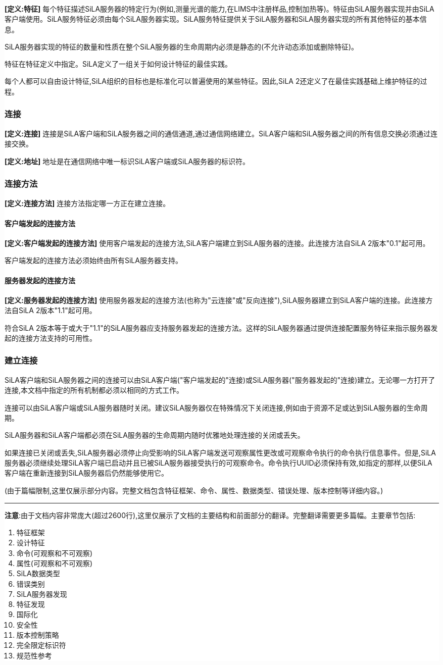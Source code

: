 **[定义:特征]** 每个特征描述SiLA服务器的特定行为(例如,测量光谱的能力,在LIMS中注册样品,控制加热等)。特征由SiLA服务器实现并由SiLA客户端使用。SiLA服务特征必须由每个SiLA服务器实现。SiLA服务特征提供关于SiLA服务器和SiLA服务器实现的所有其他特征的基本信息。

SiLA服务器实现的特征的数量和性质在整个SiLA服务器的生命周期内必须是静态的(不允许动态添加或删除特征)。

特征在特征定义中指定。SiLA定义了一组关于如何设计特征的最佳实践。

每个人都可以自由设计特征,SiLA组织的目标也是标准化可以普遍使用的某些特征。因此,SiLA 2还定义了在最佳实践基础上维护特征的过程。

### 连接

**[定义:连接]** 连接是SiLA客户端和SiLA服务器之间的通信通道,通过通信网络建立。SiLA客户端和SiLA服务器之间的所有信息交换必须通过连接交换。

**[定义:地址]** 地址是在通信网络中唯一标识SiLA客户端或SiLA服务器的标识符。

### 连接方法

**[定义:连接方法]** 连接方法指定哪一方正在建立连接。

#### 客户端发起的连接方法

**[定义:客户端发起的连接方法]** 使用客户端发起的连接方法,SiLA客户端建立到SiLA服务器的连接。此连接方法自SiLA 2版本"0.1"起可用。

客户端发起的连接方法必须始终由所有SiLA服务器支持。

#### 服务器发起的连接方法

**[定义:服务器发起的连接方法]** 使用服务器发起的连接方法(也称为"云连接"或"反向连接"),SiLA服务器建立到SiLA客户端的连接。此连接方法自SiLA 2版本"1.1"起可用。

符合SiLA 2版本等于或大于"1.1"的SiLA服务器应支持服务器发起的连接方法。这样的SiLA服务器通过提供连接配置服务特征来指示服务器发起的连接方法支持的可用性。

### 建立连接

SiLA客户端和SiLA服务器之间的连接可以由SiLA客户端("客户端发起的"连接)或SiLA服务器("服务器发起的"连接)建立。无论哪一方打开了连接,本文档中指定的所有机制都必须以相同的方式工作。

连接可以由SiLA客户端或SiLA服务器随时关闭。建议SiLA服务器仅在特殊情况下关闭连接,例如由于资源不足或达到SiLA服务器的生命周期。

SiLA服务器和SiLA客户端都必须在SiLA服务器的生命周期内随时优雅地处理连接的关闭或丢失。

如果连接已关闭或丢失,SiLA服务器必须停止向受影响的SiLA客户端发送可观察属性更改或可观察命令执行的命令执行信息事件。但是,SiLA服务器必须继续处理SiLA客户端已启动并且已被SiLA服务器接受执行的可观察命令。命令执行UUID必须保持有效,如指定的那样,以便SiLA客户端在重新连接到SiLA服务器后仍然能够使用它。

(由于篇幅限制,这里仅展示部分内容。完整文档包含特征框架、命令、属性、数据类型、错误处理、版本控制等详细内容。)

---

**注意**:由于文档内容非常庞大(超过2600行),这里仅展示了文档的主要结构和前面部分的翻译。完整翻译需要更多篇幅。主要章节包括:

1. 特征框架
2. 设计特征
3. 命令(可观察和不可观察)
4. 属性(可观察和不可观察)
5. SiLA数据类型
6. 错误类别
7. SiLA服务器发现
8. 特征发现
9. 国际化
10. 安全性
11. 版本控制策略
12. 完全限定标识符
13. 规范性参考
